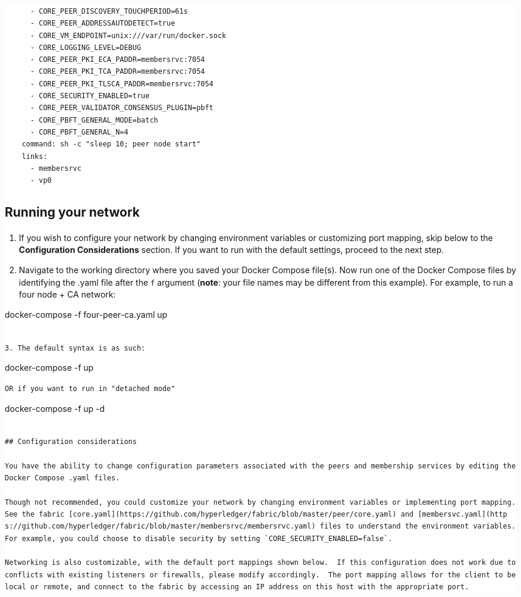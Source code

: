 ```
      - CORE_PEER_DISCOVERY_TOUCHPERIOD=61s
      - CORE_PEER_ADDRESSAUTODETECT=true
      - CORE_VM_ENDPOINT=unix:///var/run/docker.sock
      - CORE_LOGGING_LEVEL=DEBUG
      - CORE_PEER_PKI_ECA_PADDR=membersrvc:7054
      - CORE_PEER_PKI_TCA_PADDR=membersrvc:7054
      - CORE_PEER_PKI_TLSCA_PADDR=membersrvc:7054
      - CORE_SECURITY_ENABLED=true
      - CORE_PEER_VALIDATOR_CONSENSUS_PLUGIN=pbft
      - CORE_PBFT_GENERAL_MODE=batch
      - CORE_PBFT_GENERAL_N=4
    command: sh -c "sleep 10; peer node start"
    links:
      - membersrvc
      - vp0
```

## Running your network

1. If you wish to configure your network by changing environment variables or customizing port mapping, skip below to the __Configuration Considerations__ section.  If you want to run with the default settings, proceed to the next step.

2. Navigate to the working directory where you saved your Docker Compose file(s).  Now run one of the Docker Compose files by identifying the .yaml file after the `f` argument (__note__: your file names may be different from this example).  For example, to run a four node + CA network:

   ```
docker-compose -f four-peer-ca.yaml up
```  

3. The default syntax is as such:

   ```
docker-compose -f <YOUR COMPOSE FILE NAME> up
```
OR if you want to run in "detached mode"
   ```
docker-compose -f <YOUR COMPOSE FILE NAME> up -d
```

## Configuration considerations

You have the ability to change configuration parameters associated with the peers and membership services by editing the Docker Compose .yaml files.

Though not recommended, you could customize your network by changing environment variables or implementing port mapping.  See the fabric [core.yaml](https://github.com/hyperledger/fabric/blob/master/peer/core.yaml) and [membersvc.yaml](https://github.com/hyperledger/fabric/blob/master/membersrvc/membersrvc.yaml) files to understand the environment variables.  For example, you could choose to disable security by setting `CORE_SECURITY_ENABLED=false`.

Networking is also customizable, with the default port mappings shown below.  If this configuration does not work due to conflicts with existing listeners or firewalls, please modify accordingly.  The port mapping allows for the client to be local or remote, and connect to the fabric by accessing an IP address on this host with the appropriate port.
